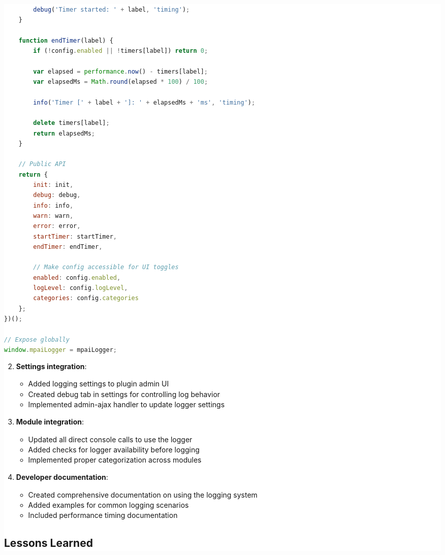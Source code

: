 ```javascript
        debug('Timer started: ' + label, 'timing');
    }
    
    function endTimer(label) {
        if (!config.enabled || !timers[label]) return 0;
        
        var elapsed = performance.now() - timers[label];
        var elapsedMs = Math.round(elapsed * 100) / 100;
        
        info('Timer [' + label + ']: ' + elapsedMs + 'ms', 'timing');
        
        delete timers[label];
        return elapsedMs;
    }
    
    // Public API
    return {
        init: init,
        debug: debug,
        info: info,
        warn: warn,
        error: error,
        startTimer: startTimer,
        endTimer: endTimer,
        
        // Make config accessible for UI toggles
        enabled: config.enabled,
        logLevel: config.logLevel,
        categories: config.categories
    };
})();

// Expose globally
window.mpaiLogger = mpaiLogger;
```

2. **Settings integration**:
   - Added logging settings to plugin admin UI
   - Created debug tab in settings for controlling log behavior
   - Implemented admin-ajax handler to update logger settings

3. **Module integration**:
   - Updated all direct console calls to use the logger
   - Added checks for logger availability before logging
   - Implemented proper categorization across modules

4. **Developer documentation**:
   - Created comprehensive documentation on using the logging system
   - Added examples for common logging scenarios
   - Included performance timing documentation

## Lessons Learned
